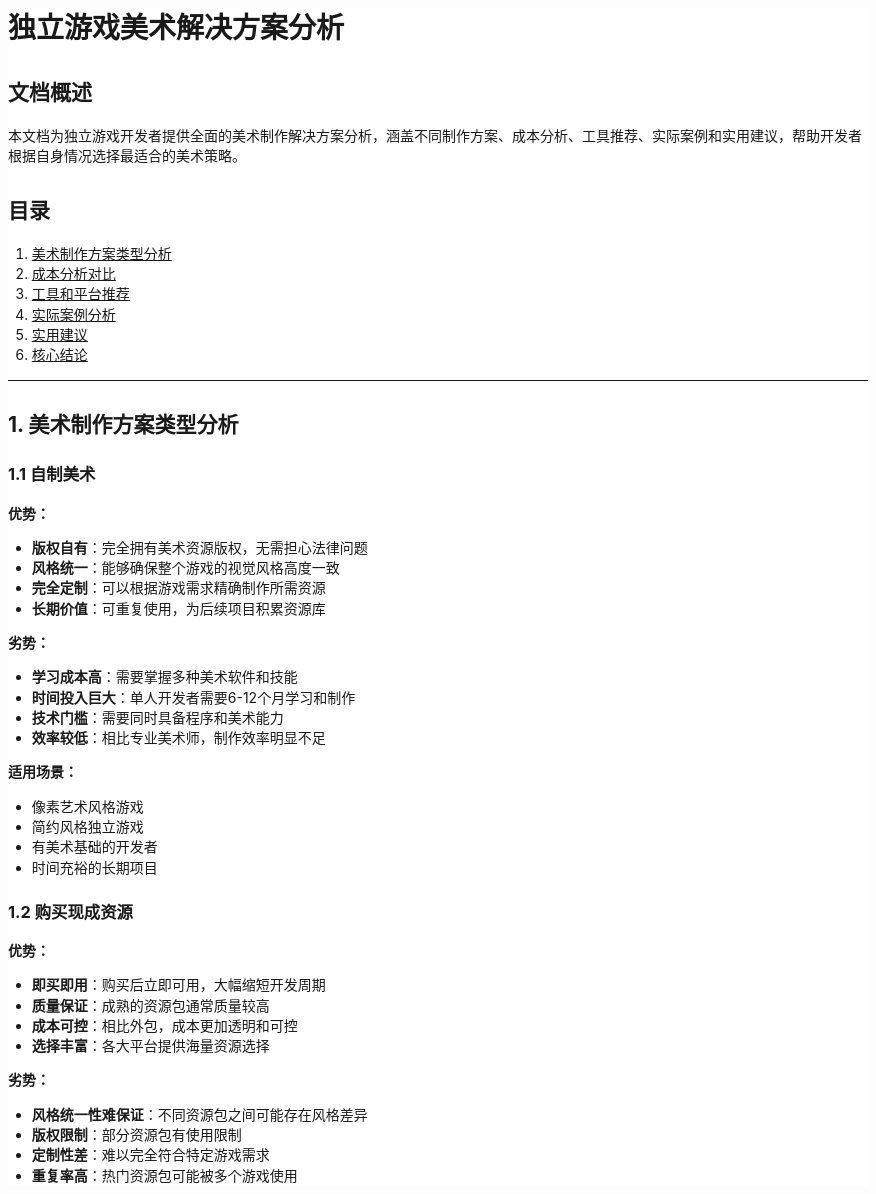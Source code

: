 # 独立游戏美术解决方案分析

## 文档概述

本文档为独立游戏开发者提供全面的美术制作解决方案分析，涵盖不同制作方案、成本分析、工具推荐、实际案例和实用建议，帮助开发者根据自身情况选择最适合的美术策略。

## 目录

1. [美术制作方案类型分析](#1-美术制作方案类型分析)
2. [成本分析对比](#2-成本分析对比)
3. [工具和平台推荐](#3-工具和平台推荐)
4. [实际案例分析](#4-实际案例分析)
5. [实用建议](#5-实用建议)
6. [核心结论](#6-核心结论)

---

## 1. 美术制作方案类型分析

### 1.1 自制美术

**优势：**
- **版权自有**：完全拥有美术资源版权，无需担心法律问题
- **风格统一**：能够确保整个游戏的视觉风格高度一致
- **完全定制**：可以根据游戏需求精确制作所需资源
- **长期价值**：可重复使用，为后续项目积累资源库

**劣势：**
- **学习成本高**：需要掌握多种美术软件和技能
- **时间投入巨大**：单人开发者需要6-12个月学习和制作
- **技术门槛**：需要同时具备程序和美术能力
- **效率较低**：相比专业美术师，制作效率明显不足

**适用场景：**
- 像素艺术风格游戏
- 简约风格独立游戏
- 有美术基础的开发者
- 时间充裕的长期项目

### 1.2 购买现成资源

**优势：**
- **即买即用**：购买后立即可用，大幅缩短开发周期
- **质量保证**：成熟的资源包通常质量较高
- **成本可控**：相比外包，成本更加透明和可控
- **选择丰富**：各大平台提供海量资源选择

**劣势：**
- **风格统一性难保证**：不同资源包之间可能存在风格差异
- **版权限制**：部分资源包有使用限制
- **定制性差**：难以完全符合特定游戏需求
- **重复率高**：热门资源包可能被多个游戏使用
